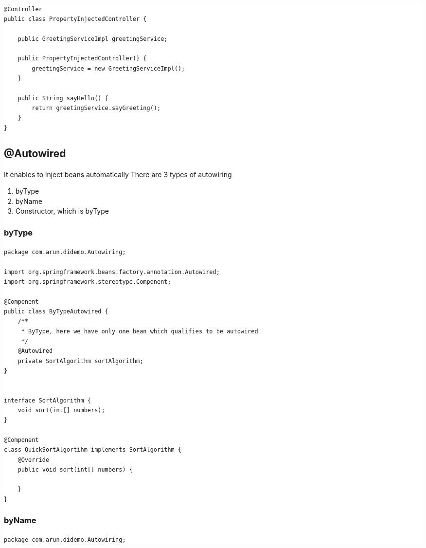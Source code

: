     @Controller
    public class PropertyInjectedController {
    
        public GreetingServiceImpl greetingService;
    
        public PropertyInjectedController() {
            greetingService = new GreetingServiceImpl();
        }
    
        public String sayHello() {
            return greetingService.sayGreeting();
        }
    }

## @Autowired

   It enables to inject beans automatically
   There are 3 types of autowiring
   
   1. byType
   2. byName
   3. Constructor, which is byType
   
   
### byType

    package com.arun.didemo.Autowiring;
    
    import org.springframework.beans.factory.annotation.Autowired;
    import org.springframework.stereotype.Component;
    
    @Component
    public class ByTypeAutowired {
        /**
         * ByType, here we have only one bean which qualifies to be autowired
         */
        @Autowired
        private SortAlgorithm sortAlgorithm;
    }
    
    
    interface SortAlgorithm {
        void sort(int[] numbers);
    }
    
    @Component
    class QuickSortAlgortihm implements SortAlgorithm {
        @Override
        public void sort(int[] numbers) {
    
        }
    }
    
### byName

    package com.arun.didemo.Autowiring;
    